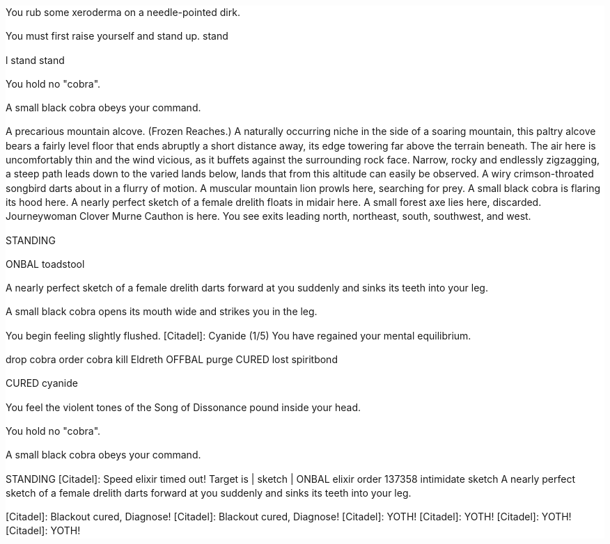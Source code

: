 You rub some xeroderma on a needle-pointed dirk.
 
You must first raise yourself and stand up.
stand
 
 

 

 

 
 l
stand
stand
 
You hold no "cobra".
 
A small black cobra obeys your command.
 
A precarious mountain alcove. (Frozen Reaches.)
A naturally occurring niche in the side of a soaring mountain, this paltry 
alcove bears a fairly level floor that ends abruptly a short distance away, its
edge towering far above the terrain beneath. The air here is uncomfortably thin
and the wind vicious, as it buffets against the surrounding rock face. Narrow, 
rocky and endlessly zigzagging, a steep path leads down to the varied lands 
below, lands that from this altitude can easily be observed. A wiry 
crimson-throated songbird darts about in a flurry of motion. A muscular 
mountain lion prowls here, searching for prey. A small black cobra is flaring 
its hood here. A nearly perfect sketch of a female drelith floats in midair 
here. A small forest axe lies here, discarded. Journeywoman Clover Murne 
Cauthon is here.
You see exits leading north, northeast, south, southwest, and west.
 
 
STANDING
 
 
ONBAL toadstool
 
A nearly perfect sketch of a female drelith darts forward at you suddenly and 
sinks its teeth into your leg.
 
A small black cobra opens its mouth wide and strikes you in the leg.
 
You begin feeling slightly flushed.
[Citadel]: Cyanide (1/5)
You have regained your mental equilibrium.

drop cobra
order cobra kill Eldreth
OFFBAL purge
CURED lost spiritbond
 
CURED cyanide
 
You feel the violent tones of the Song of Dissonance pound inside your head.
 
 
You hold no "cobra".
 
A small black cobra obeys your command.
 
STANDING
 [Citadel]: Speed elixir timed out!
Target is | sketch |
ONBAL elixir
order 137358 intimidate sketch
A nearly perfect sketch of a female drelith darts forward at you suddenly and 
sinks its teeth into your leg.
 

[Citadel]: Blackout cured, Diagnose!
[Citadel]: Blackout cured, Diagnose!
[Citadel]: YOTH!
[Citadel]: YOTH!
[Citadel]: YOTH!
[Citadel]: YOTH!
